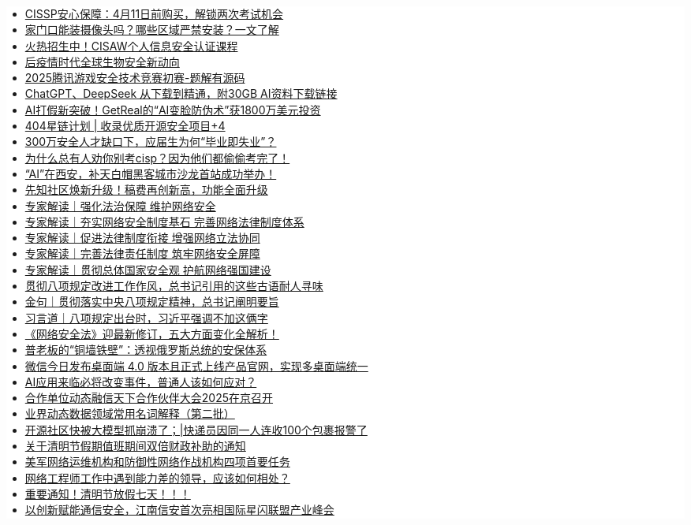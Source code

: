 * [CISSP安心保障：4月11日前购买，解锁两次考试机会](https://mp.weixin.qq.com/s?__biz=MzUzNTg4NDAyMg==&mid=2247492558&idx=1&sn=10f3870c693abc1602a05bd6bdd2561b)
* [家门口能装摄像头吗？哪些区域严禁安装？一文了解](https://mp.weixin.qq.com/s?__biz=MjM5MzMwMDU5NQ==&mid=2649171966&idx=1&sn=49eda5f752392e0cb8c881aa0ae3a554)
* [火热招生中！CISAW个人信息安全认证课程](https://mp.weixin.qq.com/s?__biz=MzU0Mzk0NDQyOA==&mid=2247521710&idx=1&sn=8121aceaa551c42668e09604446b3a34)
* [后疫情时代全球生物安全新动向](https://mp.weixin.qq.com/s?__biz=MzI1OTExNDY1NQ==&mid=2651620226&idx=1&sn=09d643658b03e579f28ffbe67cc1f7b7)
* [2025腾讯游戏安全技术竞赛初赛-题解有源码](https://mp.weixin.qq.com/s?__biz=MjM5Mjc3MDM2Mw==&mid=2651142125&idx=1&sn=0c893d6be87fe710f3000c82e9590822)
* [ChatGPT、DeepSeek 从下载到精通，附30GB AI资料下载链接](https://mp.weixin.qq.com/s?__biz=MzU1ODgwNDYwNg==&mid=2247484612&idx=1&sn=facef75c9d4a8db3540648273f059b29)
* [AI打假新突破！GetReal的“AI变脸防伪术”获1800万美元投资](https://mp.weixin.qq.com/s?__biz=MzI1MDU5NjYwNg==&mid=2247496771&idx=1&sn=51b7e8b4fc042a129fe04c5aa509b4ce)
* [404星链计划 | 收录优质开源安全项目+4](https://mp.weixin.qq.com/s?__biz=MzAxNDY2MTQ2OQ==&mid=2650990848&idx=1&sn=7bfcb4adba2863bfa4d8ef6a1480819a)
* [300万安全人才缺口下，应届生为何“毕业即失业”？](https://mp.weixin.qq.com/s?__biz=MzUzNjkxODE5MA==&mid=2247489404&idx=1&sn=1bf175cc41d7bf0f196854c7bcc4b750)
* [为什么总有人劝你别考cisp？因为他们都偷偷考完了！](https://mp.weixin.qq.com/s?__biz=MzU2NzMwNTgxNQ==&mid=2247491752&idx=1&sn=25b36f554637f875348aa137c4e05903)
* [“AI”在西安，补天白帽黑客城市沙龙首站成功举办！](https://mp.weixin.qq.com/s?__biz=MzU4MzgwODc3Ng==&mid=2247498387&idx=1&sn=36b90f8386902307f1c51efb737ca3c1)
* [先知社区焕新升级！稿费再创新高，功能全面升级](https://mp.weixin.qq.com/s?__biz=MzIxMjEwNTc4NA==&mid=2652997693&idx=1&sn=056f36123e2e252f6c7dbcd332f856a7)
* [专家解读｜强化法治保障 维护网络安全](https://mp.weixin.qq.com/s?__biz=MzA3ODE0NDA4MA==&mid=2649401610&idx=2&sn=e586ce5ea14e0c8ee9e805c2fde5eb68)
* [专家解读｜夯实网络安全制度基石 完善网络法律制度体系](https://mp.weixin.qq.com/s?__biz=MzA3ODE0NDA4MA==&mid=2649401610&idx=3&sn=0ff8f242a52dbe3143c2bded554f5d51)
* [专家解读｜促进法律制度衔接 增强网络立法协同](https://mp.weixin.qq.com/s?__biz=MzA3ODE0NDA4MA==&mid=2649401610&idx=4&sn=80d35086b39d529061e6b84c903717f0)
* [专家解读｜完善法律责任制度 筑牢网络安全屏障](https://mp.weixin.qq.com/s?__biz=MzA3ODE0NDA4MA==&mid=2649401610&idx=5&sn=8b8ec227d63e3f57bf38c8185f1fb1a5)
* [专家解读｜贯彻总体国家安全观 护航网络强国建设](https://mp.weixin.qq.com/s?__biz=MzA3ODE0NDA4MA==&mid=2649401610&idx=6&sn=4728e478ac17b9687902ba15cb9f239a)
* [贯彻八项规定改进工作作风，总书记引用的这些古语耐人寻味](https://mp.weixin.qq.com/s?__biz=MzA3ODE0NDA4MA==&mid=2649401609&idx=1&sn=b8dae1195fad8407cb7ab4cc0b6496bf)
* [金句｜贯彻落实中央八项规定精神，总书记阐明要旨](https://mp.weixin.qq.com/s?__biz=MzA3ODE0NDA4MA==&mid=2649401609&idx=2&sn=9326b5e7d38e99d6860bcaa0479e7cfe)
* [习言道｜八项规定出台时，习近平强调不加这俩字](https://mp.weixin.qq.com/s?__biz=MzA3ODE0NDA4MA==&mid=2649401609&idx=3&sn=cadcee3dd6284866e1969e4a431ef599)
* [《网络安全法》迎最新修订，五大方面变化全解析！](https://mp.weixin.qq.com/s?__biz=MzA3NDIwNTY5Mw==&mid=2247507789&idx=1&sn=fe871c39c2d60f29fb4d98ed3e7d76a3)
* [普老板的“铜墙铁壁”：透视俄罗斯总统的安保体系](https://mp.weixin.qq.com/s?__biz=MzA3Mjc1MTkwOA==&mid=2650560460&idx=1&sn=dfbbf4fdb343e399c07e00e06d33ac74)
* [微信今日发布桌面端 4.0 版本且正式上线产品官网，实现多桌面端统一](https://mp.weixin.qq.com/s?__biz=MzU5MjgwMDg1Mg==&mid=2247485047&idx=1&sn=6ccb803ab3d4c06a53cd48473ef17afa)
* [AI应用来临必将改变事件，普通人该如何应对？](https://mp.weixin.qq.com/s?__biz=MzUzNjkxODE5MA==&mid=2247489399&idx=1&sn=fa1755ead89a2912f006b5fdafb2f9d7)
* [合作单位动态融信天下合作伙伴大会2025在京召开](https://mp.weixin.qq.com/s?__biz=MzA3NzgzNDM0OQ==&mid=2664994401&idx=2&sn=e19fb402b85626603cdd717cd64f3601)
* [业界动态数据领域常用名词解释（第二批）](https://mp.weixin.qq.com/s?__biz=MzA3NzgzNDM0OQ==&mid=2664994401&idx=3&sn=60c73859878bfe3301db53baa8341548)
* [开源社区快被⼤模型抓崩溃了；|快递员因同一人连收100个包裹报警了](https://mp.weixin.qq.com/s?__biz=MzAxMjE3ODU3MQ==&mid=2650609973&idx=1&sn=e489cc4e678f0ff82965ca5e574d8fcc)
* [关于清明节假期值班期间双倍财政补助的通知](https://mp.weixin.qq.com/s?__biz=MzIxOTk0ODY0NQ==&mid=2247485454&idx=1&sn=516fd32d58ac77b7801f0e014ad9f4ec)
* [美军网络运维机构和防御性网络作战机构四项首要任务](https://mp.weixin.qq.com/s?__biz=MzI4ODQzMzk3MA==&mid=2247489835&idx=1&sn=0783cf31aad5d249a9b5194f2e8970ec)
* [网络工程师工作中遇到能力差的领导，应该如何相处？](https://mp.weixin.qq.com/s?__biz=MzUyNTExOTY1Nw==&mid=2247529163&idx=1&sn=d42f9f9e0f69f64d9a4b93fac1bdea0a)
* [重要通知！清明节放假七天！！！](https://mp.weixin.qq.com/s?__biz=Mzg2Nzk0NjA4Mg==&mid=2247501077&idx=1&sn=b10a7209bb0718853b36dbd53ef62d7c)
* [以创新赋能通信安全，江南信安首次亮相国际星闪联盟产业峰会](https://mp.weixin.qq.com/s?__biz=MzA4MTE0MTEwNQ==&mid=2668670187&idx=1&sn=ef80acd4fb0afd460dccd674b5ec7634)